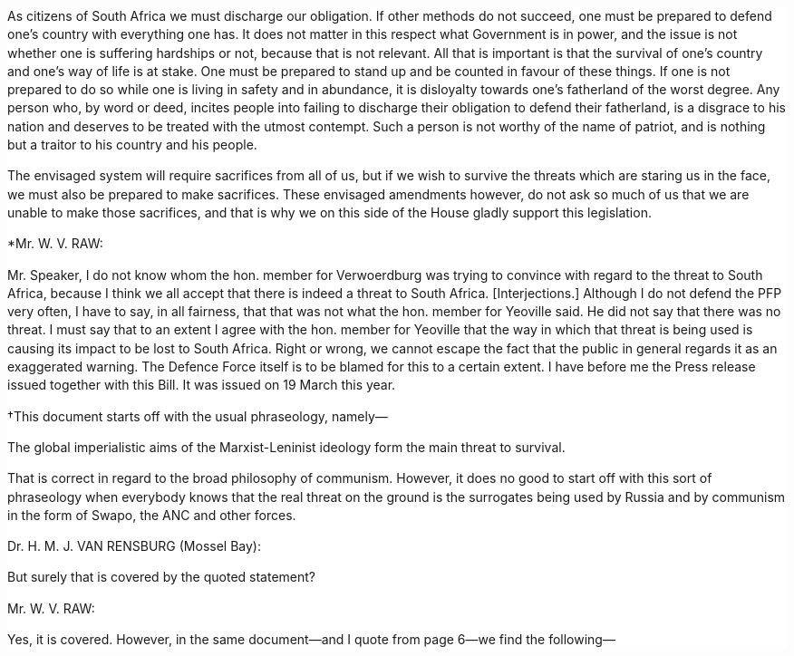 <p>As citizens of South Africa we must discharge our obligation. If other methods do not succeed, one must be prepared to defend one&#x2019;s country with everything one has. It does not matter in this respect what Government is in power, and the issue is not whether one is suffering hardships or not, because that is not relevant. All that is important is that the survival of one&#x2019;s country and one&#x2019;s way of life is at stake. One must be prepared to stand up and be counted in favour of these things. If one is not prepared to do so while one is living in safety and in abundance, it is disloyalty towards one&#x2019;s fatherland of the worst degree. Any person who, by word or deed, incites people into failing to discharge their obligation to defend their fatherland, is a disgrace to his nation and deserves to be treated with the utmost contempt. Such a person is not worthy of the name of patriot, and is nothing but a traitor to his country and his people.</p>

<p>The envisaged system will require sacrifices from all of us, but if we wish to survive the threats which are staring us in the face, we must also be prepared to make sacrifices. These envisaged amendments however, do not ask so much of us that we are unable to make those sacrifices, and that is why we on this side of the House gladly support this legislation.</p>

</speech>

<speech by="#raw">

<from>*Mr. <person refersTo="hansard_za">W. V. RAW</person>:</from>

<p>Mr. Speaker, I do not know whom the hon. member for Verwoerdburg was trying to convince with regard to the threat to South Africa, because I think we all accept that there is indeed a threat to South Africa. [Interjections.] Although I do not defend the PFP very often, I have to say, in all fairness, that that was not what the hon. member for Yeoville said. He did not say that there was no threat. I must say that to an extent I agree with the hon. member for Yeoville that the way in which that threat is being used is causing its impact to be lost to South Africa. Right or wrong, we cannot escape the fact that the public in general regards <span class="col_4189-4190" refersTo="page_0429"/>it as an exaggerated warning. The Defence Force itself is to be blamed for this to a certain extent. I have before me the Press release issued together with this Bill. It was issued on 19 March this year.</p>

<p>&#x2020;This document starts off with the usual phraseology, namely&#x2014;</p>

<block name="quote">The global imperialistic aims of the Marxist-Leninist ideology form the main threat to survival.</block>

<p>That is correct in regard to the broad philosophy of communism. However, it does no good to start off with this sort of phraseology when everybody knows that the real threat on the ground is the surrogates being used by Russia and by communism in the form of Swapo, the ANC and other forces.</p>

</speech>

<speech by="#van_rensburg">

<from>Dr. <person refersTo="hansard_za">H. M. J. VAN RENSBURG</person> (Mossel Bay):</from>

<p>But surely that is covered by the quoted statement?</p>

</speech>

<speech by="#raw">

<from>Mr. <person refersTo="hansard_za">W. V. RAW</person>:</from>

<p>Yes, it is covered. However, in the same document&#x2014;and I quote from page 6&#x2014;we find the following&#x2014;</p>
